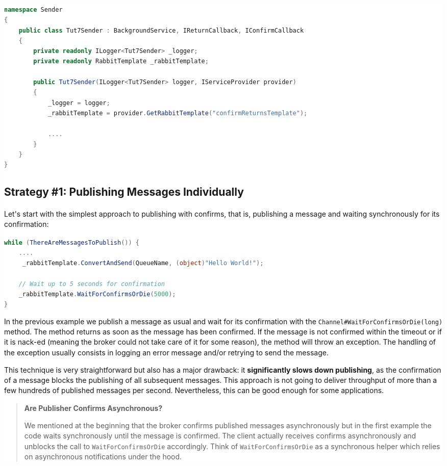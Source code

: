 ```csharp
namespace Sender
{
    public class Tut7Sender : BackgroundService, IReturnCallback, IConfirmCallback
    {
        private readonly ILogger<Tut7Sender> _logger;
        private readonly RabbitTemplate _rabbitTemplate;

        public Tut7Sender(ILogger<Tut7Sender> logger, IServiceProvider provider)
        {
            _logger = logger;
            _rabbitTemplate = provider.GetRabbitTemplate("confirmReturnsTemplate");

            ....
        }
    }
}
```

## Strategy #1: Publishing Messages Individually

Let's start with the simplest approach to publishing with confirms,
that is, publishing a message and waiting synchronously for its confirmation:

```csharp
while (ThereAreMessagesToPublish()) {
    ....
     _rabbitTemplate.ConvertAndSend(QueueName, (object)"Hello World!");

    // Wait up to 5 seconds for confirmation
    _rabbitTemplate.WaitForConfirmsOrDie(5000);
}
```

In the previous example we publish a message as usual and wait for its
confirmation with the `Channel#WaitForConfirmsOrDie(long)` method.
The method returns as soon as the message has been confirmed. If the
message is not confirmed within the timeout or if it is nack-ed (meaning
the broker could not take care of it for some reason), the method will
throw an exception. The handling of the exception usually consists
in logging an error message and/or retrying to send the message.

This technique is very straightforward but also has a major drawback:
it **significantly slows down publishing**, as the confirmation of a message blocks the publishing
of all subsequent messages. This approach is not going to deliver throughput of
more than a few hundreds of published messages per second. Nevertheless, this can be
good enough for some applications.

> **Are Publisher Confirms Asynchronous?**
>
> We mentioned at the beginning that the broker confirms published
> messages asynchronously but in the first example the code waits
> synchronously until the message is confirmed. The client actually
> receives confirms asynchronously and unblocks the call to `WaitForConfirmsOrDie`
> accordingly. Think of `WaitForConfirmsOrDie` as a synchronous helper
> which relies on asynchronous notifications under the hood.
